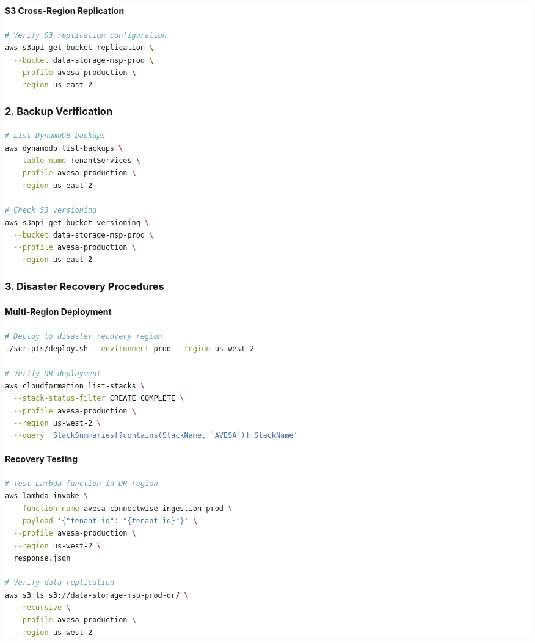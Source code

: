 #### S3 Cross-Region Replication

```bash
# Verify S3 replication configuration
aws s3api get-bucket-replication \
  --bucket data-storage-msp-prod \
  --profile avesa-production \
  --region us-east-2
```

### 2. Backup Verification

```bash
# List DynamoDB backups
aws dynamodb list-backups \
  --table-name TenantServices \
  --profile avesa-production \
  --region us-east-2

# Check S3 versioning
aws s3api get-bucket-versioning \
  --bucket data-storage-msp-prod \
  --profile avesa-production \
  --region us-east-2
```

### 3. Disaster Recovery Procedures

#### Multi-Region Deployment

```bash
# Deploy to disaster recovery region
./scripts/deploy.sh --environment prod --region us-west-2

# Verify DR deployment
aws cloudformation list-stacks \
  --stack-status-filter CREATE_COMPLETE \
  --profile avesa-production \
  --region us-west-2 \
  --query 'StackSummaries[?contains(StackName, `AVESA`)].StackName'
```

#### Recovery Testing

```bash
# Test Lambda function in DR region
aws lambda invoke \
  --function-name avesa-connectwise-ingestion-prod \
  --payload '{"tenant_id": "{tenant-id}"}' \
  --profile avesa-production \
  --region us-west-2 \
  response.json

# Verify data replication
aws s3 ls s3://data-storage-msp-prod-dr/ \
  --recursive \
  --profile avesa-production \
  --region us-west-2
```
